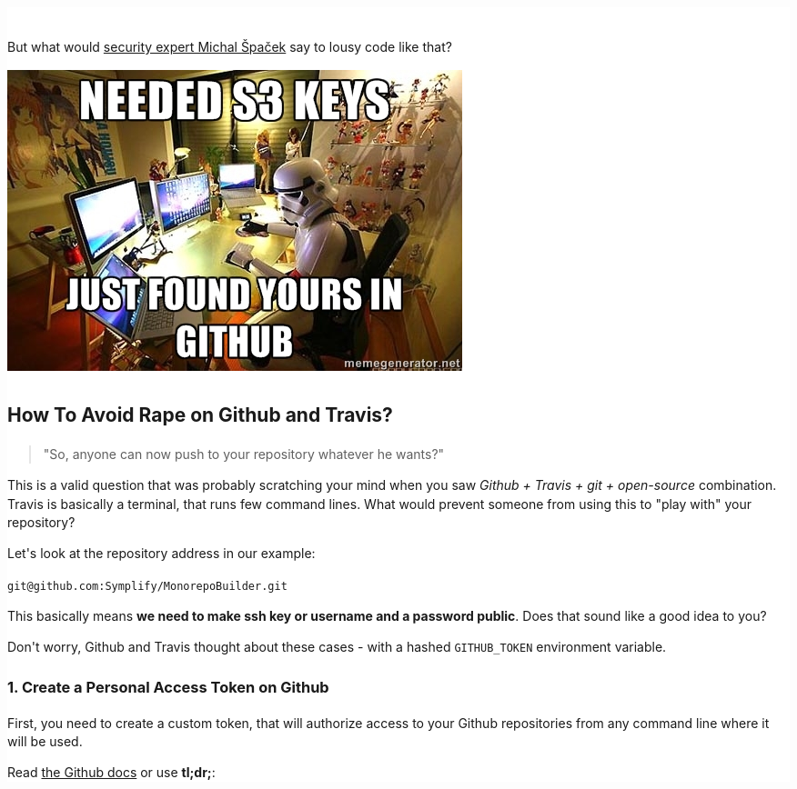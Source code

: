<br>

But what would [security expert Michal Špaček](https://www.michalspacek.com/) say to lousy code like that?

<img src="/assets/images/posts/2018/monorepo-split/found-keys.jpg" class="img-thumbnail">

## How To Avoid Rape on Github and Travis?

<blockquote class="blockquote text-center">
    "So, anyone can now push to your repository whatever he wants?"
</blockquote>

This is a valid question that was probably scratching your mind when you saw *Github + Travis + git + open-source* combination.
Travis is basically a terminal, that runs few command lines. What would prevent someone from using this to "play with" your repository?

Let's look at the repository address in our example:

```bash
git@github.com:Symplify/MonorepoBuilder.git
```

This basically means **we need to make ssh key or username and a password public**. Does that sound like a good idea to you?

Don't worry, Github and Travis thought about these cases - with a hashed `GITHUB_TOKEN` environment variable.

### 1. Create a Personal Access Token on Github

First, you need to create a custom token, that will authorize access to your Github repositories from any command line where it will be used.

Read [the Github docs](https://help.github.com/articles/creating-a-personal-access-token-for-the-command-line/) or use **tl;dr;**:
